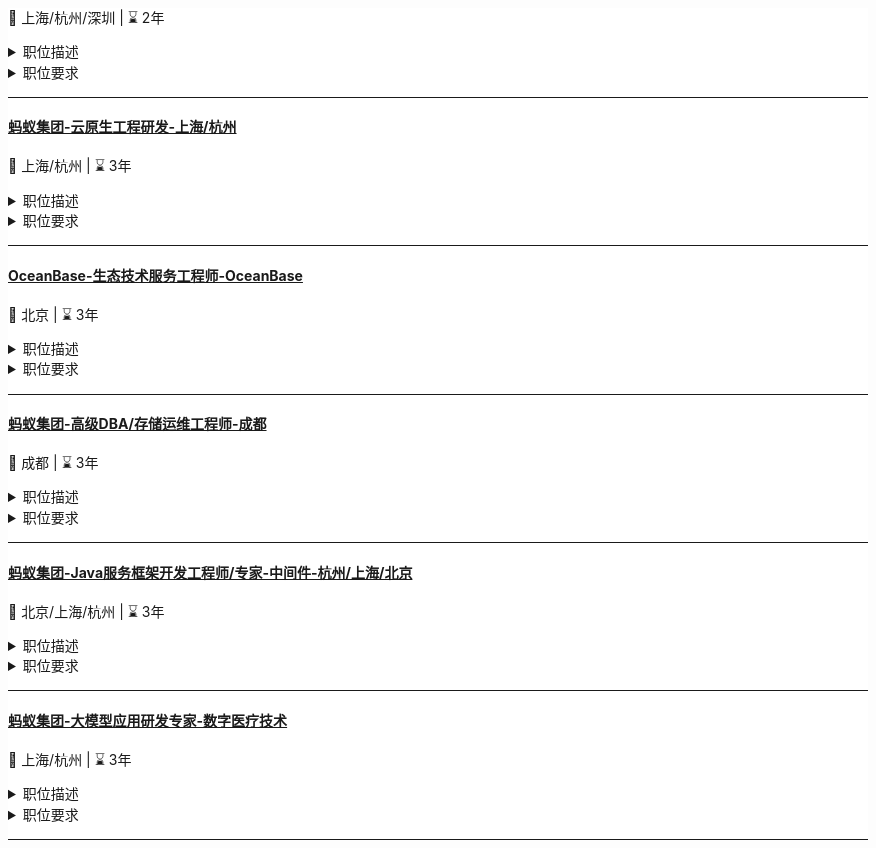 📍 上海/杭州/深圳 | ⌛ 2年

<details><summary>职位描述</summary></details>

<details><summary>职位要求</summary></details>

---

#### [蚂蚁集团-云原生工程研发-上海/杭州](https://talent.antgroup.com/off-campus-position?positionId=24121302749527)

📍 上海/杭州 | ⌛ 3年

<details><summary>职位描述</summary></details>

<details><summary>职位要求</summary></details>

---

#### [OceanBase-生态技术服务工程师-OceanBase](https://talent.antgroup.com/off-campus-position?positionId=25030303594842)

📍 北京 | ⌛ 3年

<details><summary>职位描述</summary></details>

<details><summary>职位要求</summary></details>

---

#### [蚂蚁集团-高级DBA/存储运维工程师-成都](https://talent.antgroup.com/off-campus-position?positionId=25021203323417)

📍 成都 | ⌛ 3年

<details><summary>职位描述</summary></details>

<details><summary>职位要求</summary></details>

---

#### [蚂蚁集团-Java服务框架开发工程师/专家-中间件-杭州/上海/北京](https://talent.antgroup.com/off-campus-position?positionId=1938922)

📍 北京/上海/杭州 | ⌛ 3年

<details><summary>职位描述</summary></details>

<details><summary>职位要求</summary></details>

---

#### [蚂蚁集团-大模型应用研发专家-数字医疗技术](https://talent.antgroup.com/off-campus-position?positionId=24071000875793)

📍 上海/杭州 | ⌛ 3年

<details><summary>职位描述</summary></details>

<details><summary>职位要求</summary></details>

---